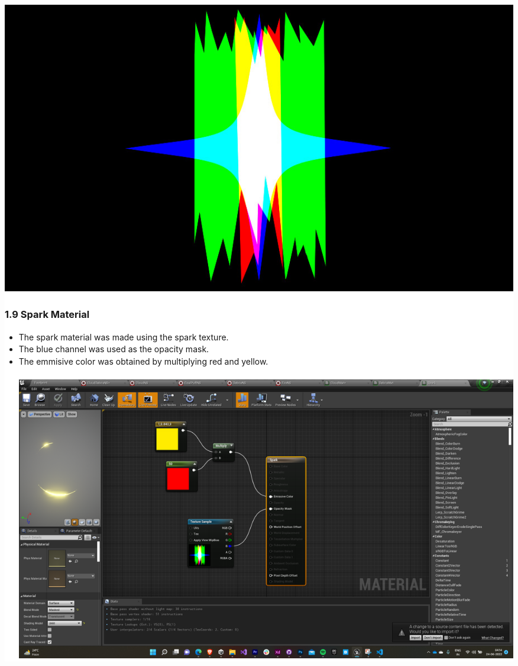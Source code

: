 <a href="../files/Spark.png" data-lightbox="sparktex" data-title="Spark Texture"><img src="../files/Spark.png" style="width:100%"></a>

### 1.9 Spark Material
* The spark material was made using the spark texture. 
* The blue channel was used as the opacity mask.
* The emmisive color was obtained by multiplying red and yellow. <br><br>
<a href="../files/SparkMat.png" data-lightbox="sparkmat" data-title="Spark Material"><img src="../files/SparkMat.png" style="width:100%"></a>
